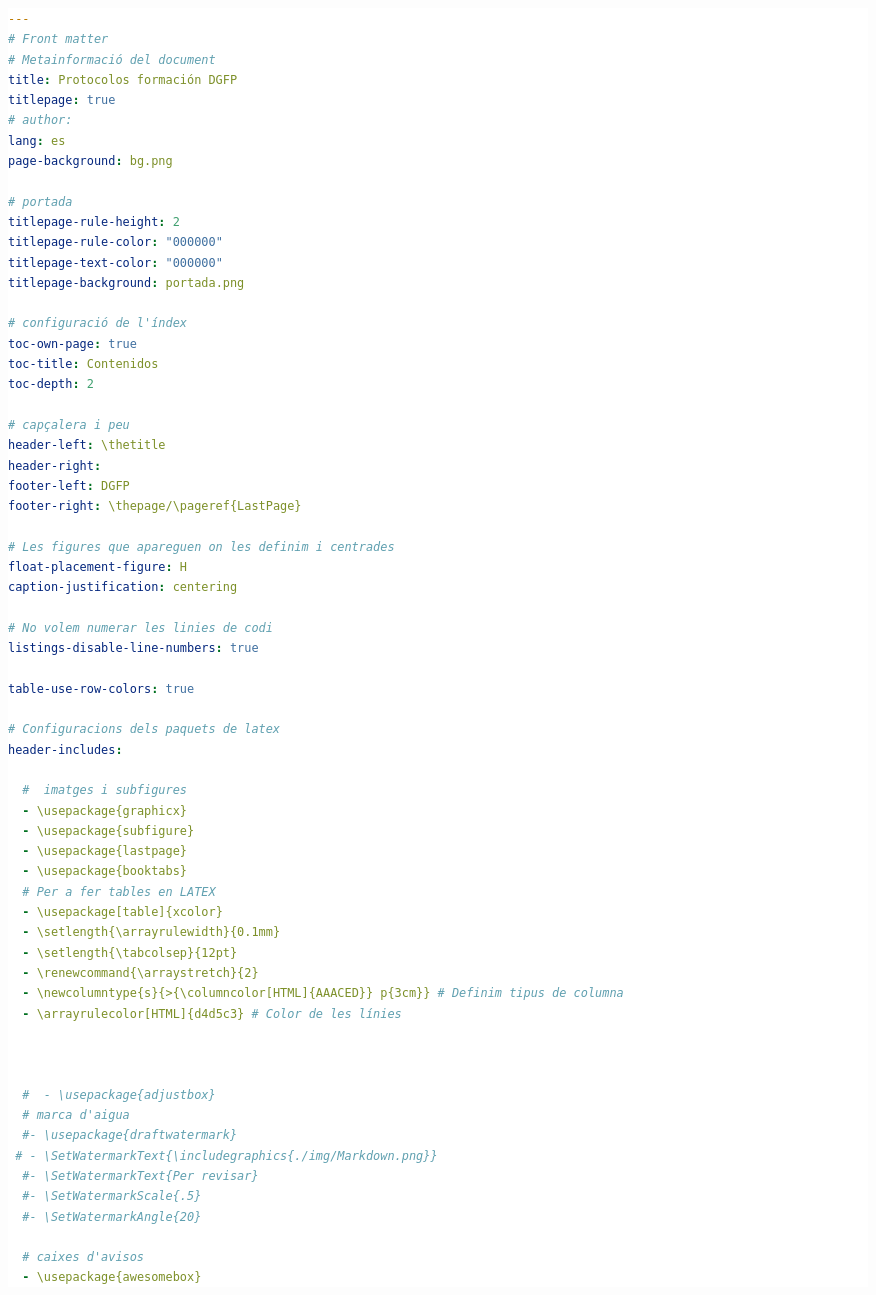 ```yaml
---
# Front matter
# Metainformació del document
title: Protocolos formación DGFP
titlepage: true
# author: 
lang: es
page-background: bg.png

# portada
titlepage-rule-height: 2
titlepage-rule-color: "000000"
titlepage-text-color: "000000"
titlepage-background: portada.png

# configuració de l'índex
toc-own-page: true
toc-title: Contenidos
toc-depth: 2

# capçalera i peu
header-left: \thetitle
header-right: 
footer-left: DGFP
footer-right: \thepage/\pageref{LastPage}

# Les figures que apareguen on les definim i centrades
float-placement-figure: H
caption-justification: centering 

# No volem numerar les linies de codi
listings-disable-line-numbers: true

table-use-row-colors: true

# Configuracions dels paquets de latex
header-includes:

  #  imatges i subfigures
  - \usepackage{graphicx}
  - \usepackage{subfigure}
  - \usepackage{lastpage}
  - \usepackage{booktabs}
  # Per a fer tables en LATEX
  - \usepackage[table]{xcolor}
  - \setlength{\arrayrulewidth}{0.1mm}
  - \setlength{\tabcolsep}{12pt}
  - \renewcommand{\arraystretch}{2}
  - \newcolumntype{s}{>{\columncolor[HTML]{AAACED}} p{3cm}} # Definim tipus de columna
  - \arrayrulecolor[HTML]{d4d5c3} # Color de les línies



  #  - \usepackage{adjustbox}
  # marca d'aigua
  #- \usepackage{draftwatermark}
 # - \SetWatermarkText{\includegraphics{./img/Markdown.png}}
  #- \SetWatermarkText{Per revisar}
  #- \SetWatermarkScale{.5}
  #- \SetWatermarkAngle{20}
   
  # caixes d'avisos 
  - \usepackage{awesomebox}
```